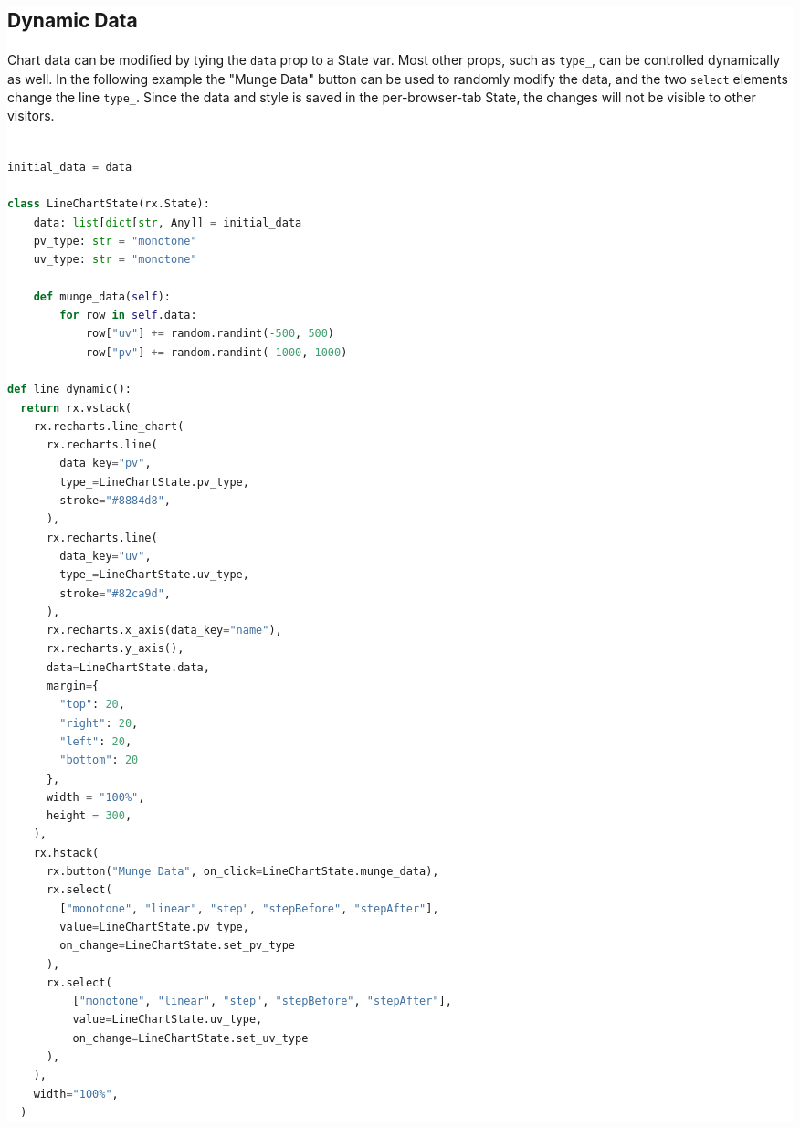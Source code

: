 
## Dynamic Data

Chart data can be modified by tying the `data` prop to a State var. Most other
props, such as `type_`, can be controlled dynamically as well. In the following
example the "Munge Data" button can be used to randomly modify the data, and the
two `select` elements change the line `type_`. Since the data and style is saved
in the per-browser-tab State, the changes will not be visible to other visitors.

```python demo exec

initial_data = data

class LineChartState(rx.State):
    data: list[dict[str, Any]] = initial_data
    pv_type: str = "monotone"
    uv_type: str = "monotone"

    def munge_data(self):
        for row in self.data:
            row["uv"] += random.randint(-500, 500)
            row["pv"] += random.randint(-1000, 1000)

def line_dynamic():
  return rx.vstack(
    rx.recharts.line_chart(
      rx.recharts.line(
        data_key="pv",
        type_=LineChartState.pv_type,
        stroke="#8884d8",
      ),
      rx.recharts.line(
        data_key="uv",
        type_=LineChartState.uv_type,
        stroke="#82ca9d",
      ),
      rx.recharts.x_axis(data_key="name"), 
      rx.recharts.y_axis(),
      data=LineChartState.data,
      margin={
        "top": 20,
        "right": 20,
        "left": 20,
        "bottom": 20
      },
      width = "100%",
      height = 300,
    ),
    rx.hstack(
      rx.button("Munge Data", on_click=LineChartState.munge_data),
      rx.select(
        ["monotone", "linear", "step", "stepBefore", "stepAfter"],
        value=LineChartState.pv_type,
        on_change=LineChartState.set_pv_type
      ),
      rx.select(
          ["monotone", "linear", "step", "stepBefore", "stepAfter"],
          value=LineChartState.uv_type,
          on_change=LineChartState.set_uv_type
      ),
    ),
    width="100%",
  )
```
